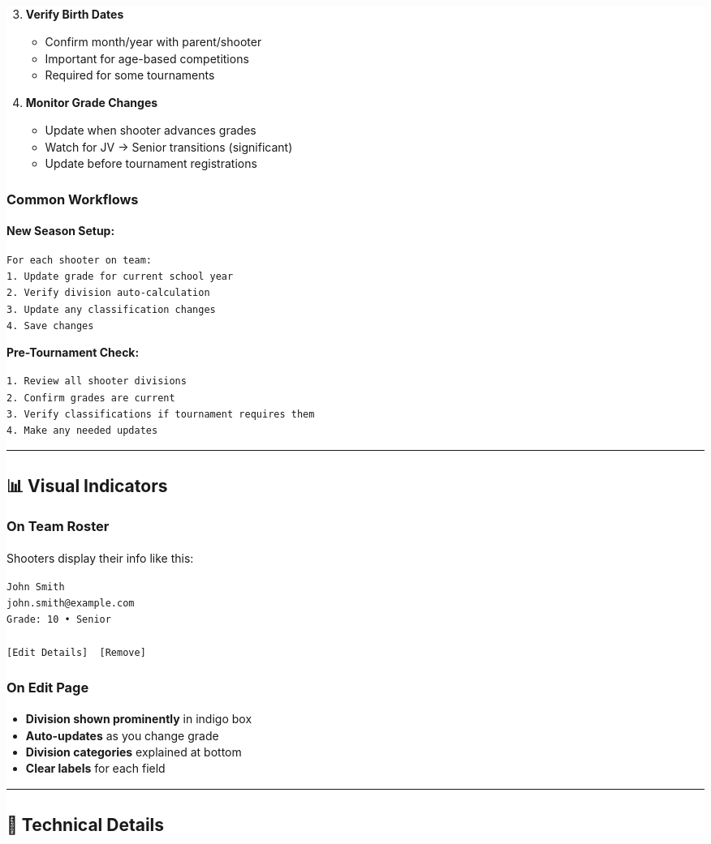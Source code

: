 3. **Verify Birth Dates**
   - Confirm month/year with parent/shooter
   - Important for age-based competitions
   - Required for some tournaments

4. **Monitor Grade Changes**
   - Update when shooter advances grades
   - Watch for JV → Senior transitions (significant)
   - Update before tournament registrations

### Common Workflows

**New Season Setup:**
```
For each shooter on team:
1. Update grade for current school year
2. Verify division auto-calculation
3. Update any classification changes
4. Save changes
```

**Pre-Tournament Check:**
```
1. Review all shooter divisions
2. Confirm grades are current
3. Verify classifications if tournament requires them
4. Make any needed updates
```

---

## 📊 Visual Indicators

### On Team Roster
Shooters display their info like this:
```
John Smith
john.smith@example.com
Grade: 10 • Senior

[Edit Details]  [Remove]
```

### On Edit Page
- **Division shown prominently** in indigo box
- **Auto-updates** as you change grade
- **Division categories** explained at bottom
- **Clear labels** for each field

---

## 🔧 Technical Details
